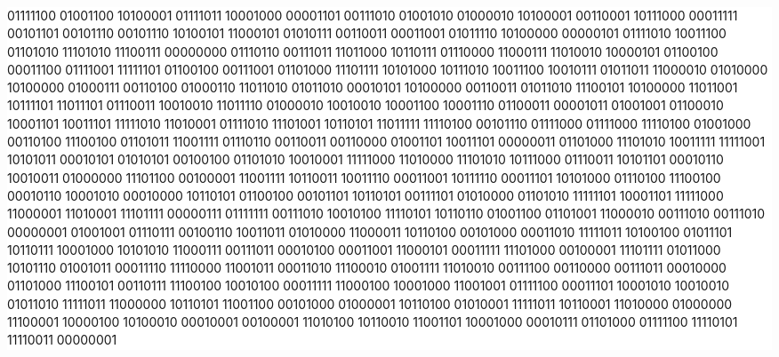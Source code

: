 01111100	01001100	10100001	01111011	10001000	00001101	00111010	01001010
01000010	10100001	00110001	10111000	00011111	00101101	00101110	00101110
10100101	11000101	01010111	00110011	00011001	01011110	10100000	00000101
01111010	10011100	01101010	11101010	11100111	00000000	01110110	00111011
11011000	10110111	01110000	11000111	11010010	10000101	01100100	00011100
01111001	11111101	01100100	00111001	01101000	11101111	10101000	10111010
10011100	10010111	01011011	11000010	01010000	10100000	01000111	00110100
01000110	11011010	01011010	00010101	10100000	00110011	01011010	11100101
10100000	11011001	10111101	11011101	01110011	10010010	11011110	01000010
10010010	10001100	10001110	01100011	00001011	01001001	01100010	10001101
10011101	11111010	11010001	01111010	11101001	10110101	11011111	11110100
00101110	01111000	01111000	11110100	01001000	00110100	11100100	01101011
11001111	01110110	00110011	00110000	01001101	10011101	00000011	01101000
11101010	10011111	11111001	10101011	00010101	01010101	00100100	01101010
10010001	11111000	11010000	11101010	10111000	01110011	10101101	00010110
10010011	01000000	11101100	00100001	11001111	10110011	10011110	00011001
10111110	00011101	10101000	01110100	11100100	00010110	10001010	00010000
10110101	01100100	00101101	10110101	00111101	01010000	01101010	11111101
10001101	11111000	11000001	11010001	11101111	00000111	01111111	00111010
10010100	11110101	10110110	01001100	01101001	11000010	00111010	00111010
00000001	01001001	01110111	00100110	10011011	01010000	11000011	10110100
00101000	00011010	11111011	10100100	01011101	10110111	10001000	10101010
11000111	00111011	00010100	00011001	11000101	00011111	11101000	00100001
11101111	01011000	10101110	01001011	00011110	11110000	11001011	00011010
11100010	01001111	11010010	00111100	00110000	00111011	00010000	01101000
11100101	00110111	11100100	10010100	00011111	11000100	10001000	11001001
01111100	00011101	10001010	10010010	01011010	11111011	11000000	10110101
11001100	00101000	01000001	10110100	01010001	11111011	10110001	11010000
01000000	11100001	10000100	10100010	00010001	00100001	11010100	10110010
11001101	10001000	00010111	01101000	01111100	11110101	11110011	00000001
```
